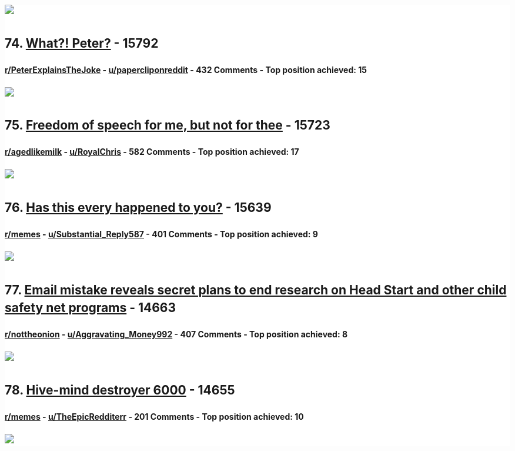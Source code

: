 <a href="https://v.redd.it/jt0kszw74dye1"><img src="https://external-preview.redd.it/YWN1ZmhnYTg0ZHllMWhDAERN5WCRIQYlv2YS9PRku4G9xaC7ghp-BjMy_4eH.png?width=140&amp;height=137&amp;crop=140:137,smart&amp;format=jpg&amp;v=enabled&amp;lthumb=true&amp;s=d9d76546f7be603a9f5f448f9138d742b4acace8"></img></a>

## 74. [What?! Peter?](http://reddit.com/r/PeterExplainsTheJoke/comments/1kdb8xq/what_peter/) - 15792
#### [r/PeterExplainsTheJoke](http://reddit.com/r/PeterExplainsTheJoke) - [u/papercliponreddit](http://reddit.com/u/papercliponreddit) - 432 Comments - Top position achieved: 15

<a href="https://i.redd.it/ugealpzrjfye1.jpeg"><img src="https://b.thumbs.redditmedia.com/gqqD5rlUUdxRTVLfzP-tIN-GLmPJDiCq-syzoTyCIGo.jpg"></img></a>

## 75. [Freedom of speech for me, but not for thee](http://reddit.com/r/agedlikemilk/comments/1kcqjat/freedom_of_speech_for_me_but_not_for_thee/) - 15723
#### [r/agedlikemilk](http://reddit.com/r/agedlikemilk) - [u/RoyalChris](http://reddit.com/u/RoyalChris) - 582 Comments - Top position achieved: 17

<a href="https://i.redd.it/zemb0lz07aye1.jpeg"><img src="https://b.thumbs.redditmedia.com/MqCoeook_faSRbdmjkeFYfYqZssosGC8kW5te6Mr7KA.jpg"></img></a>

## 76. [Has this every happened to you?](http://reddit.com/r/memes/comments/1kcu50u/has_this_every_happened_to_you/) - 15639
#### [r/memes](http://reddit.com/r/memes) - [u/Substantial_Reply587](http://reddit.com/u/Substantial_Reply587) - 401 Comments - Top position achieved: 9

<a href="https://i.redd.it/p6xf6od6abye1.jpeg"><img src="https://b.thumbs.redditmedia.com/nK6sYj4A5Ti3XKxtEzmCSFuVSnZGUNLlWUGOmYzHh1E.jpg"></img></a>

## 77. [Email mistake reveals secret plans to end research on Head Start and other child safety net programs](http://reddit.com/r/nottheonion/comments/1kcz0wo/email_mistake_reveals_secret_plans_to_end/) - 14663
#### [r/nottheonion](http://reddit.com/r/nottheonion) - [u/Aggravating_Money992](http://reddit.com/u/Aggravating_Money992) - 407 Comments - Top position achieved: 8

<a href="https://apnews.com/article/children-head-start-research-cuts-trump-hhs-ecfa2b140990057eb412e476dc875ffa"><img src="https://b.thumbs.redditmedia.com/PeegYqb827cRjN0V40kMYIrINdrvuSV4tm4sVVstQGc.jpg"></img></a>

## 78. [Hive-mind destroyer 6000](http://reddit.com/r/memes/comments/1kd5vbe/hivemind_destroyer_6000/) - 14655
#### [r/memes](http://reddit.com/r/memes) - [u/TheEpicRedditerr](http://reddit.com/u/TheEpicRedditerr) - 201 Comments - Top position achieved: 10

<a href="https://i.redd.it/vaibnnvhfeye1.jpeg"><img src="https://b.thumbs.redditmedia.com/QiYcMp6DD2RurDX96cCp0CcHhgOQ_5ciHtfx6wHh5UQ.jpg"></img></a>
